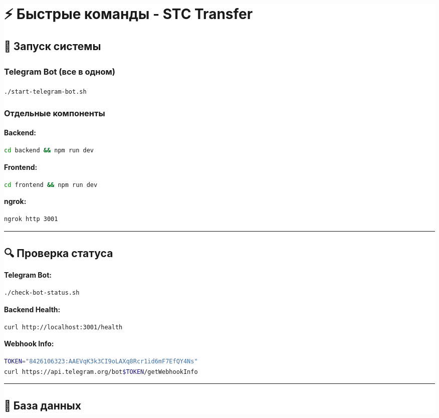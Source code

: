 # ⚡ Быстрые команды - STC Transfer

## 🚀 Запуск системы

### Telegram Bot (все в одном)

```bash
./start-telegram-bot.sh
```

### Отдельные компоненты

**Backend:**

```bash
cd backend && npm run dev
```

**Frontend:**

```bash
cd frontend && npm run dev
```

**ngrok:**

```bash
ngrok http 3001
```

---

## 🔍 Проверка статуса

**Telegram Bot:**

```bash
./check-bot-status.sh
```

**Backend Health:**

```bash
curl http://localhost:3001/health
```

**Webhook Info:**

```bash
TOKEN="8426106323:AAEVqK3k3CI9oLAXq8Rcr1id6mF7EfQY4Ns"
curl https://api.telegram.org/bot$TOKEN/getWebhookInfo
```

---

## 💾 База данных
